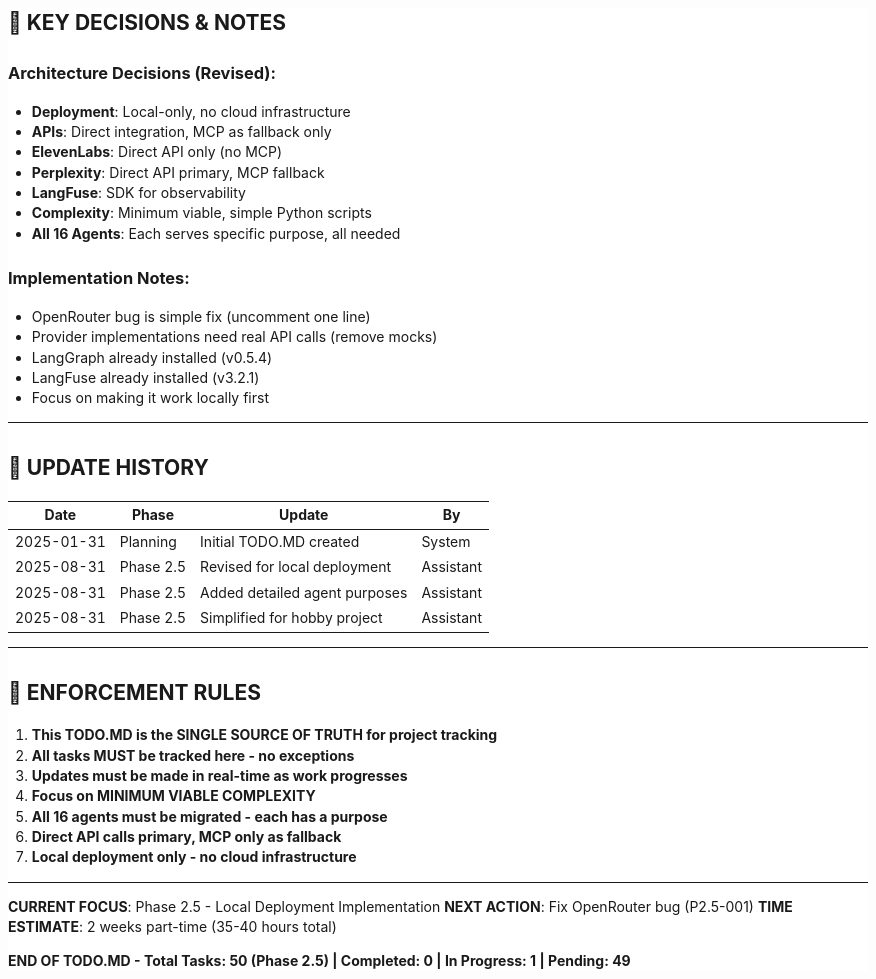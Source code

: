 
## 📝 KEY DECISIONS & NOTES

### Architecture Decisions (Revised):
- **Deployment**: Local-only, no cloud infrastructure
- **APIs**: Direct integration, MCP as fallback only
- **ElevenLabs**: Direct API only (no MCP)
- **Perplexity**: Direct API primary, MCP fallback
- **LangFuse**: SDK for observability
- **Complexity**: Minimum viable, simple Python scripts
- **All 16 Agents**: Each serves specific purpose, all needed

### Implementation Notes:
- OpenRouter bug is simple fix (uncomment one line)
- Provider implementations need real API calls (remove mocks)
- LangGraph already installed (v0.5.4)
- LangFuse already installed (v3.2.1)
- Focus on making it work locally first

---

## 🔄 UPDATE HISTORY

| Date | Phase | Update | By |
|------|-------|--------|-----|
| 2025-01-31 | Planning | Initial TODO.MD created | System |
| 2025-08-31 | Phase 2.5 | Revised for local deployment | Assistant |
| 2025-08-31 | Phase 2.5 | Added detailed agent purposes | Assistant |
| 2025-08-31 | Phase 2.5 | Simplified for hobby project | Assistant |

---

## 📌 ENFORCEMENT RULES

1. **This TODO.MD is the SINGLE SOURCE OF TRUTH for project tracking**
2. **All tasks MUST be tracked here - no exceptions**
3. **Updates must be made in real-time as work progresses**
4. **Focus on MINIMUM VIABLE COMPLEXITY**
5. **All 16 agents must be migrated - each has a purpose**
6. **Direct API calls primary, MCP only as fallback**
7. **Local deployment only - no cloud infrastructure**

---

**CURRENT FOCUS**: Phase 2.5 - Local Deployment Implementation
**NEXT ACTION**: Fix OpenRouter bug (P2.5-001)
**TIME ESTIMATE**: 2 weeks part-time (35-40 hours total)

**END OF TODO.MD - Total Tasks: 50 (Phase 2.5) | Completed: 0 | In Progress: 1 | Pending: 49**
